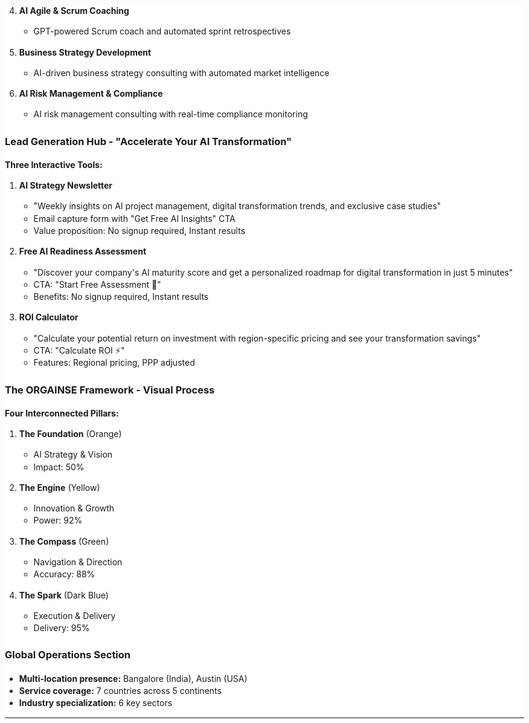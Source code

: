 4. **AI Agile & Scrum Coaching**
   - GPT-powered Scrum coach and automated sprint retrospectives

5. **Business Strategy Development**
   - AI-driven business strategy consulting with automated market intelligence

6. **AI Risk Management & Compliance**
   - AI risk management consulting with real-time compliance monitoring

### **Lead Generation Hub - "Accelerate Your AI Transformation"**
**Three Interactive Tools:**

1. **AI Strategy Newsletter**
   - "Weekly insights on AI project management, digital transformation trends, and exclusive case studies"
   - Email capture form with "Get Free AI Insights" CTA
   - Value proposition: No signup required, Instant results

2. **Free AI Readiness Assessment**
   - "Discover your company's AI maturity score and get a personalized roadmap for digital transformation in just 5 minutes"
   - CTA: "Start Free Assessment 🧠"
   - Benefits: No signup required, Instant results

3. **ROI Calculator**
   - "Calculate your potential return on investment with region-specific pricing and see your transformation savings"
   - CTA: "Calculate ROI ⚡"
   - Features: Regional pricing, PPP adjusted

### **The ORGAINSE Framework - Visual Process**
**Four Interconnected Pillars:**

1. **The Foundation** (Orange)
   - AI Strategy & Vision
   - Impact: 50%

2. **The Engine** (Yellow)
   - Innovation & Growth
   - Power: 92%

3. **The Compass** (Green)
   - Navigation & Direction
   - Accuracy: 88%

4. **The Spark** (Dark Blue)
   - Execution & Delivery
   - Delivery: 95%

### **Global Operations Section**
- **Multi-location presence:** Bangalore (India), Austin (USA)
- **Service coverage:** 7 countries across 5 continents
- **Industry specialization:** 6 key sectors

---